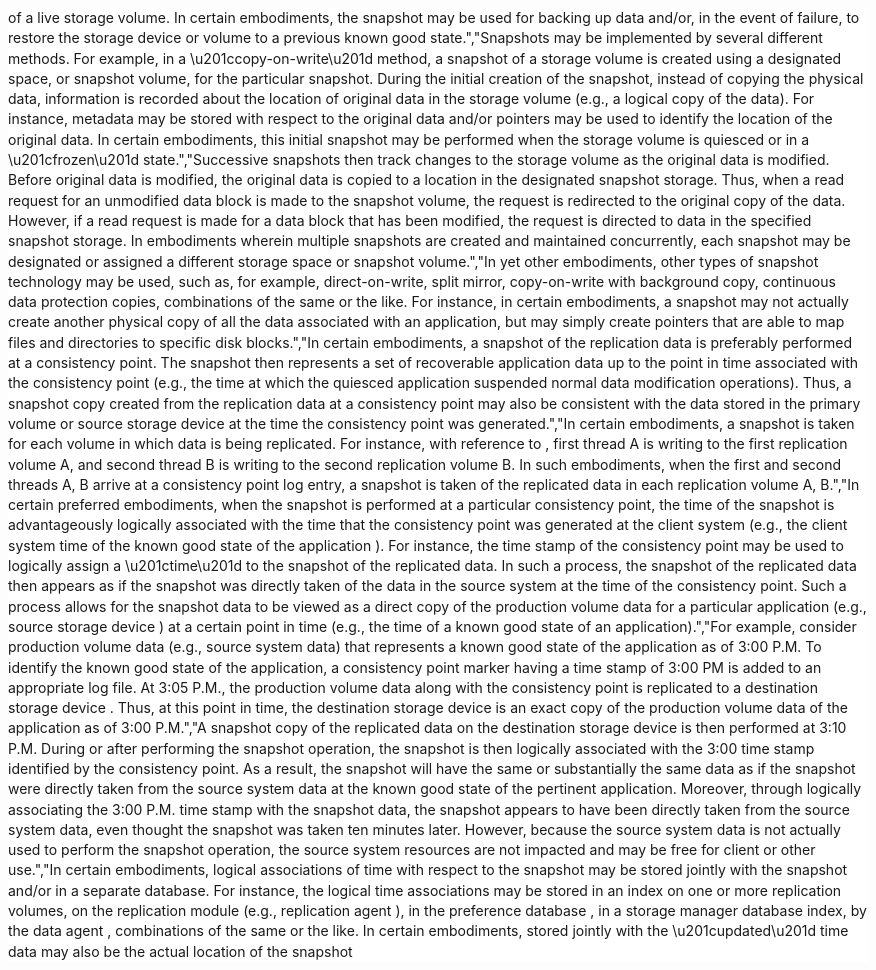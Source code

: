 of a live storage volume. In certain embodiments, the snapshot may be used for backing up data and\/or, in the event of failure, to restore the storage device or volume to a previous known good state.","Snapshots may be implemented by several different methods. For example, in a \u201ccopy-on-write\u201d method, a snapshot of a storage volume is created using a designated space, or snapshot volume, for the particular snapshot. During the initial creation of the snapshot, instead of copying the physical data, information is recorded about the location of original data in the storage volume (e.g., a logical copy of the data). For instance, metadata may be stored with respect to the original data and\/or pointers may be used to identify the location of the original data. In certain embodiments, this initial snapshot may be performed when the storage volume is quiesced or in a \u201cfrozen\u201d state.","Successive snapshots then track changes to the storage volume as the original data is modified. Before original data is modified, the original data is copied to a location in the designated snapshot storage. Thus, when a read request for an unmodified data block is made to the snapshot volume, the request is redirected to the original copy of the data. However, if a read request is made for a data block that has been modified, the request is directed to data in the specified snapshot storage. In embodiments wherein multiple snapshots are created and maintained concurrently, each snapshot may be designated or assigned a different storage space or snapshot volume.","In yet other embodiments, other types of snapshot technology may be used, such as, for example, direct-on-write, split mirror, copy-on-write with background copy, continuous data protection copies, combinations of the same or the like. For instance, in certain embodiments, a snapshot may not actually create another physical copy of all the data associated with an application, but may simply create pointers that are able to map files and directories to specific disk blocks.","In certain embodiments, a snapshot of the replication data is preferably performed at a consistency point. The snapshot then represents a set of recoverable application data up to the point in time associated with the consistency point (e.g., the time at which the quiesced application suspended normal data modification operations). Thus, a snapshot copy created from the replication data at a consistency point may also be consistent with the data stored in the primary volume or source storage device  at the time the consistency point was generated.","In certain embodiments, a snapshot is taken for each volume in which data is being replicated. For instance, with reference to , first thread A is writing to the first replication volume A, and second thread B is writing to the second replication volume B. In such embodiments, when the first and second threads A, B arrive at a consistency point log entry, a snapshot is taken of the replicated data in each replication volume A, B.","In certain preferred embodiments, when the snapshot is performed at a particular consistency point, the time of the snapshot is advantageously logically associated with the time that the consistency point was generated at the client system  (e.g., the client system time of the known good state of the application ). For instance, the time stamp of the consistency point may be used to logically assign a \u201ctime\u201d to the snapshot of the replicated data. In such a process, the snapshot of the replicated data then appears as if the snapshot was directly taken of the data in the source system  at the time of the consistency point. Such a process allows for the snapshot data to be viewed as a direct copy of the production volume data for a particular application (e.g., source storage device ) at a certain point in time (e.g., the time of a known good state of an application).","For example, consider production volume data (e.g., source system data) that represents a known good state of the application  as of 3:00 P.M. To identify the known good state of the application, a consistency point marker having a time stamp of 3:00 PM is added to an appropriate log file. At 3:05 P.M., the production volume data along with the consistency point is replicated to a destination storage device . Thus, at this point in time, the destination storage device  is an exact copy of the production volume data of the application  as of 3:00 P.M.","A snapshot copy of the replicated data on the destination storage device is then performed at 3:10 P.M. During or after performing the snapshot operation, the snapshot is then logically associated with the 3:00 time stamp identified by the consistency point. As a result, the snapshot will have the same or substantially the same data as if the snapshot were directly taken from the source system data at the known good state of the pertinent application. Moreover, through logically associating the 3:00 P.M. time stamp with the snapshot data, the snapshot appears to have been directly taken from the source system data, even thought the snapshot was taken ten minutes later. However, because the source system data is not actually used to perform the snapshot operation, the source system resources are not impacted and may be free for client or other use.","In certain embodiments, logical associations of time with respect to the snapshot may be stored jointly with the snapshot and\/or in a separate database. For instance, the logical time associations may be stored in an index on one or more replication volumes, on the replication module  (e.g., replication agent ), in the preference database , in a storage manager database index, by the data agent , combinations of the same or the like. In certain embodiments, stored jointly with the \u201cupdated\u201d time data may also be the actual location of the snapshot